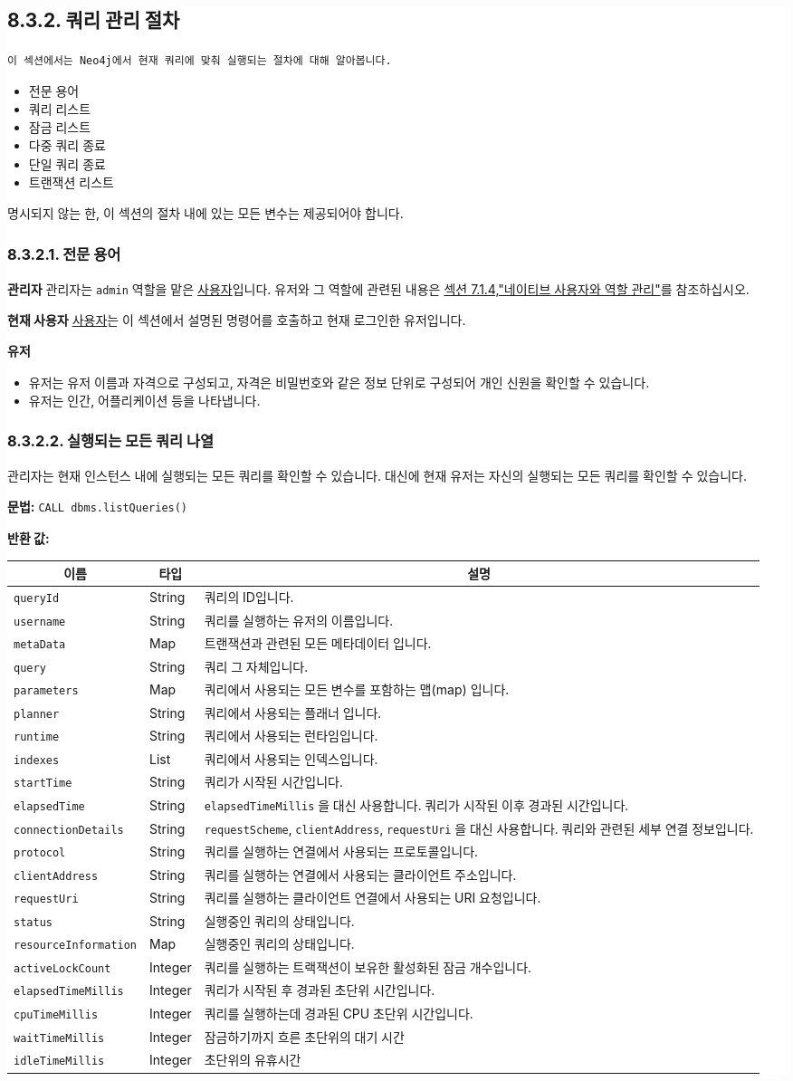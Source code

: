 
## 8.3.2. 쿼리 관리 절차

```
이 섹션에서는 Neo4j에서 현재 쿼리에 맞춰 실행되는 절차에 대해 알아봅니다. 
```

- 전문 용어 
- 쿼리 리스트
- 잠금 리스트 
- 다중 쿼리 종료 
- 단일 쿼리 종료 
- 트랜잭션 리스트 

명시되지 않는 한, 이 섹션의 절차 내에 있는 모든 변수는 제공되어야 합니다. 

### 8.3.2.1. 전문 용어

**관리자**
관리자는 ```admin``` 역할을 맡은 [사용자](/monitoring/query-management.md)입니다. 유저와 그 역할에 관련된 내용은 [섹션 7.1.4,"네이티브 사용자와 역할 관리"](../../security/authentication-authorization/native-user-and-role-management.md)를 참조하십시오.

**현재 사용자**
[사용자](/monitoring/query-management/procedures.md)는 이 섹션에서 설명된 명령어를 호출하고 현재 로그인한 유저입니다. 

**유저**

+ 유저는 유저 이름과 자격으로 구성되고, 자격은 비밀번호와 같은 정보 단위로 구성되어 개인 신원을 확인할 수 있습니다. 
+ 유저는 인간, 어플리케이션 등을 나타냅니다.


### 8.3.2.2. 실행되는 모든 쿼리 나열

관리자는 현재 인스턴스 내에 실행되는 모든 쿼리를 확인할 수 있습니다. 대신에 현재 유저는 자신의 실행되는 모든 쿼리를 확인할 수 있습니다. 

**문법:**
```CALL dbms.listQueries()```

**반환 값:**

| 이름                       | 타입    | 설명                                                         |
| -------------------------- | ------- | ------------------------------------------------------------ |
| ```queryId```             | String  | 쿼리의 ID입니다.                                             |
| ```username```            | String  | 쿼리를 실행하는 유저의 이름입니다.                           |
| ```metaData```             | Map     | 트랜잭션과 관련된 모든 메타데이터 입니다.                    |
| ```query```                | String  | 쿼리 그 자체입니다.                                          |
| ```parameters```           | Map     | 쿼리에서 사용되는 모든 변수를 포함하는 맵(map) 입니다.       |
| ```planner```             | String  | 쿼리에서 사용되는 플래너 입니다.                             |
| ```runtime```             | String  | 쿼리에서 사용되는 런타임입니다.                              |
| ```indexes```             | List    | 쿼리에서 사용되는 인덱스입니다.                              |
| ```startTime```           | String  | 쿼리가 시작된 시간입니다.                                    |
| ```elapsedTime```         | String  | ```elapsedTimeMillis``` 을 대신 사용합니다. 쿼리가 시작된 이후 경과된 시간입니다. |
| ```connectionDetails``` | String  | ```requestScheme```,   ```clientAddress```, ```requestUri``` 을 대신 사용합니다. 쿼리와 관련된 세부 연결 정보입니다. |
| ````protocol````           | String  | 쿼리를 실행하는 연결에서 사용되는 프로토콜입니다.            |
| ```clientAddress```       | String  | 쿼리를 실행하는 연결에서 사용되는 클라이언트 주소입니다.     |
| ````requestUri````         | String  | 쿼리를 실행하는 클라이언트 연결에서 사용되는 URI 요청입니다. |
| ```status```              | String  | 실행중인 쿼리의 상태입니다.                                  |
| ```resourceInformation``` | Map     | 실행중인 쿼리의 상태입니다.                                  |
| ```activeLockCount```     | Integer | 쿼리를 실행하는 트랙잭션이 보유한 활성화된 잠금 개수입니다.  |
| ```elapsedTimeMillis```   | Integer | 쿼리가 시작된 후 경과된 초단위 시간입니다.                   |
| ```cpuTimeMillis```       | Integer | 쿼리를 실행하는데 경과된 CPU 초단위 시간입니다.              |
| ```waitTimeMillis```      | Integer | 잠금하기까지 흐른 초단위의 대기 시간                         |
| ```idleTimeMillis```      | Integer | 초단위의 유휴시간                                            |
```